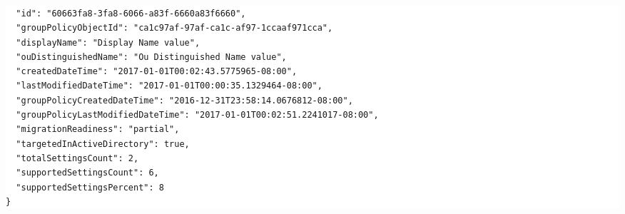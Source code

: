 ``` http
  "id": "60663fa8-3fa8-6066-a83f-6660a83f6660",
  "groupPolicyObjectId": "ca1c97af-97af-ca1c-af97-1ccaaf971cca",
  "displayName": "Display Name value",
  "ouDistinguishedName": "Ou Distinguished Name value",
  "createdDateTime": "2017-01-01T00:02:43.5775965-08:00",
  "lastModifiedDateTime": "2017-01-01T00:00:35.1329464-08:00",
  "groupPolicyCreatedDateTime": "2016-12-31T23:58:14.0676812-08:00",
  "groupPolicyLastModifiedDateTime": "2017-01-01T00:02:51.2241017-08:00",
  "migrationReadiness": "partial",
  "targetedInActiveDirectory": true,
  "totalSettingsCount": 2,
  "supportedSettingsCount": 6,
  "supportedSettingsPercent": 8
}
```




